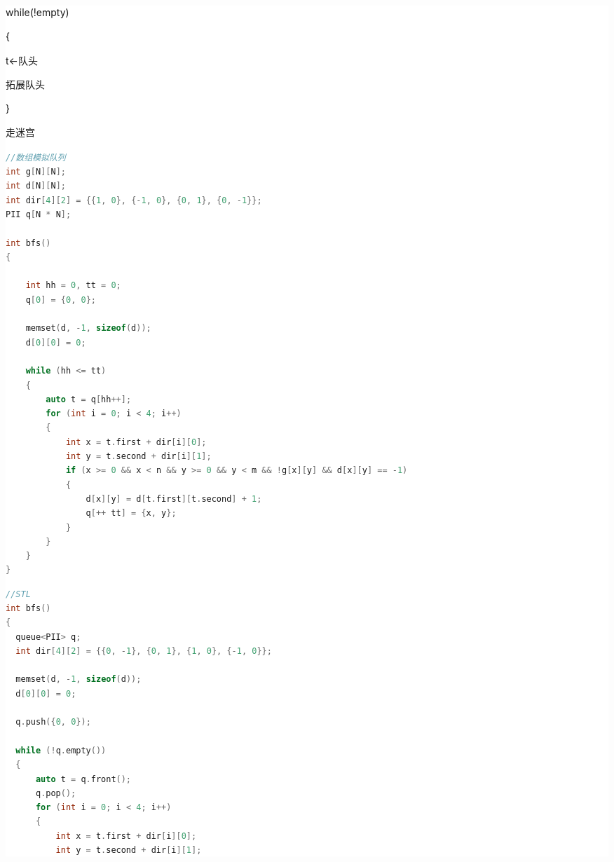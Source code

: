 while(!empty)

{

 t<-队头

 拓展队头

}

走迷宫

```c++
//数组模拟队列
int g[N][N];
int d[N][N];
int dir[4][2] = {{1, 0}, {-1, 0}, {0, 1}, {0, -1}};
PII q[N * N];

int bfs()
{

    int hh = 0, tt = 0;
    q[0] = {0, 0};

    memset(d, -1, sizeof(d));
    d[0][0] = 0;

    while (hh <= tt)
    {
        auto t = q[hh++];
        for (int i = 0; i < 4; i++)
        {
            int x = t.first + dir[i][0];
            int y = t.second + dir[i][1];
            if (x >= 0 && x < n && y >= 0 && y < m && !g[x][y] && d[x][y] == -1)
            {
                d[x][y] = d[t.first][t.second] + 1;
                q[++ tt] = {x, y};
            }
        }
    }
}

```

  ```c++
//STL
int bfs()
{
    queue<PII> q;
    int dir[4][2] = {{0, -1}, {0, 1}, {1, 0}, {-1, 0}};
    
    memset(d, -1, sizeof(d));
    d[0][0] = 0;

    q.push({0, 0});

    while (!q.empty())
    {
        auto t = q.front();
        q.pop();
        for (int i = 0; i < 4; i++)
        {
            int x = t.first + dir[i][0];
            int y = t.second + dir[i][1];

  ```